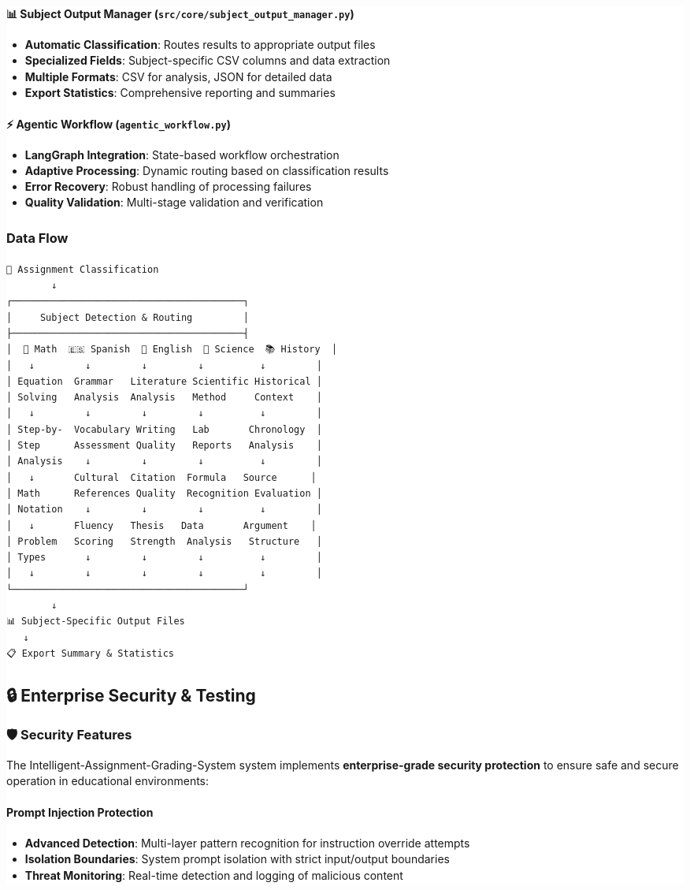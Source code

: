 #### 📊 Subject Output Manager (`src/core/subject_output_manager.py`)
- **Automatic Classification**: Routes results to appropriate output files
- **Specialized Fields**: Subject-specific CSV columns and data extraction
- **Multiple Formats**: CSV for analysis, JSON for detailed data
- **Export Statistics**: Comprehensive reporting and summaries

#### ⚡ Agentic Workflow (`agentic_workflow.py`)
- **LangGraph Integration**: State-based workflow orchestration
- **Adaptive Processing**: Dynamic routing based on classification results
- **Error Recovery**: Robust handling of processing failures
- **Quality Validation**: Multi-stage validation and verification

### Data Flow

```
🎯 Assignment Classification
        ↓
┌─────────────────────────────────────────┐
│     Subject Detection & Routing         │
├─────────────────────────────────────────┤
│  📐 Math  🇪🇸 Spanish  📝 English  🔬 Science  📚 History  │
│   ↓         ↓         ↓         ↓          ↓         │
│ Equation  Grammar   Literature Scientific Historical │
│ Solving   Analysis  Analysis   Method     Context    │
│   ↓         ↓         ↓         ↓          ↓         │
│ Step-by-  Vocabulary Writing   Lab       Chronology  │
│ Step      Assessment Quality   Reports   Analysis    │
│ Analysis    ↓         ↓         ↓          ↓         │
│   ↓       Cultural  Citation  Formula   Source      │
│ Math      References Quality  Recognition Evaluation │
│ Notation    ↓         ↓         ↓          ↓         │
│   ↓       Fluency   Thesis   Data       Argument    │
│ Problem   Scoring   Strength  Analysis   Structure   │
│ Types       ↓         ↓         ↓          ↓         │
│   ↓         ↓         ↓         ↓          ↓         │
└─────────────────────────────────────────┘
        ↓
📊 Subject-Specific Output Files
   ↓
📋 Export Summary & Statistics
```

## 🔒 Enterprise Security & Testing

### 🛡️ Security Features

The Intelligent-Assignment-Grading-System system implements **enterprise-grade security protection** to ensure safe and secure operation in educational environments:

#### **Prompt Injection Protection**
- **Advanced Detection**: Multi-layer pattern recognition for instruction override attempts
- **Isolation Boundaries**: System prompt isolation with strict input/output boundaries
- **Threat Monitoring**: Real-time detection and logging of malicious content
